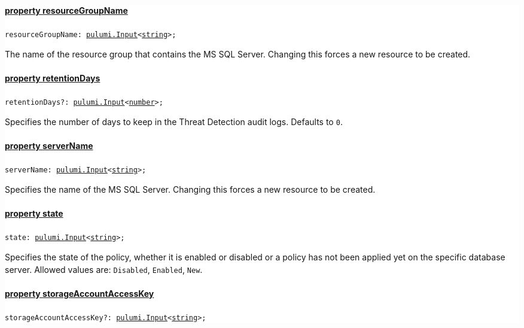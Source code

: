 <h4 class="pdoc-member-header" id="ServerSecurityAlertPolicyArgs-resourceGroupName">
<a class="pdoc-child-name" href="https://github.com/pulumi/pulumi-azure/blob/{{< param git_sha >}}/sdk/nodejs/mssql/serverSecurityAlertPolicy.ts#L194">property <b>resourceGroupName</b></a>
</h4>

<pre class="highlight"><code><span class='kd'></span>resourceGroupName: <a href='/docs/reference/pkg/nodejs/pulumi/pulumi/#Input'>pulumi.Input</a>&lt;<span class='kd'><a href='https://developer.mozilla.org/en-US/docs/Web/JavaScript/Reference/Global_Objects/String'>string</a></span>&gt;;</code></pre>

The name of the resource group that contains the MS SQL Server. Changing this forces a new resource to be created.

<h4 class="pdoc-member-header" id="ServerSecurityAlertPolicyArgs-retentionDays">
<a class="pdoc-child-name" href="https://github.com/pulumi/pulumi-azure/blob/{{< param git_sha >}}/sdk/nodejs/mssql/serverSecurityAlertPolicy.ts#L198">property <b>retentionDays</b></a>
</h4>

<pre class="highlight"><code><span class='kd'></span>retentionDays?: <a href='/docs/reference/pkg/nodejs/pulumi/pulumi/#Input'>pulumi.Input</a>&lt;<span class='kd'><a href='https://developer.mozilla.org/en-US/docs/Web/JavaScript/Reference/Global_Objects/Number'>number</a></span>&gt;;</code></pre>

Specifies the number of days to keep in the Threat Detection audit logs. Defaults to `0`.

<h4 class="pdoc-member-header" id="ServerSecurityAlertPolicyArgs-serverName">
<a class="pdoc-child-name" href="https://github.com/pulumi/pulumi-azure/blob/{{< param git_sha >}}/sdk/nodejs/mssql/serverSecurityAlertPolicy.ts#L202">property <b>serverName</b></a>
</h4>

<pre class="highlight"><code><span class='kd'></span>serverName: <a href='/docs/reference/pkg/nodejs/pulumi/pulumi/#Input'>pulumi.Input</a>&lt;<span class='kd'><a href='https://developer.mozilla.org/en-US/docs/Web/JavaScript/Reference/Global_Objects/String'>string</a></span>&gt;;</code></pre>

Specifies the name of the MS SQL Server. Changing this forces a new resource to be created.

<h4 class="pdoc-member-header" id="ServerSecurityAlertPolicyArgs-state">
<a class="pdoc-child-name" href="https://github.com/pulumi/pulumi-azure/blob/{{< param git_sha >}}/sdk/nodejs/mssql/serverSecurityAlertPolicy.ts#L206">property <b>state</b></a>
</h4>

<pre class="highlight"><code><span class='kd'></span>state: <a href='/docs/reference/pkg/nodejs/pulumi/pulumi/#Input'>pulumi.Input</a>&lt;<span class='kd'><a href='https://developer.mozilla.org/en-US/docs/Web/JavaScript/Reference/Global_Objects/String'>string</a></span>&gt;;</code></pre>

Specifies the state of the policy, whether it is enabled or disabled or a policy has not been applied yet on the specific database server. Allowed values are: `Disabled`, `Enabled`, `New`.

<h4 class="pdoc-member-header" id="ServerSecurityAlertPolicyArgs-storageAccountAccessKey">
<a class="pdoc-child-name" href="https://github.com/pulumi/pulumi-azure/blob/{{< param git_sha >}}/sdk/nodejs/mssql/serverSecurityAlertPolicy.ts#L210">property <b>storageAccountAccessKey</b></a>
</h4>

<pre class="highlight"><code><span class='kd'></span>storageAccountAccessKey?: <a href='/docs/reference/pkg/nodejs/pulumi/pulumi/#Input'>pulumi.Input</a>&lt;<span class='kd'><a href='https://developer.mozilla.org/en-US/docs/Web/JavaScript/Reference/Global_Objects/String'>string</a></span>&gt;;</code></pre>
